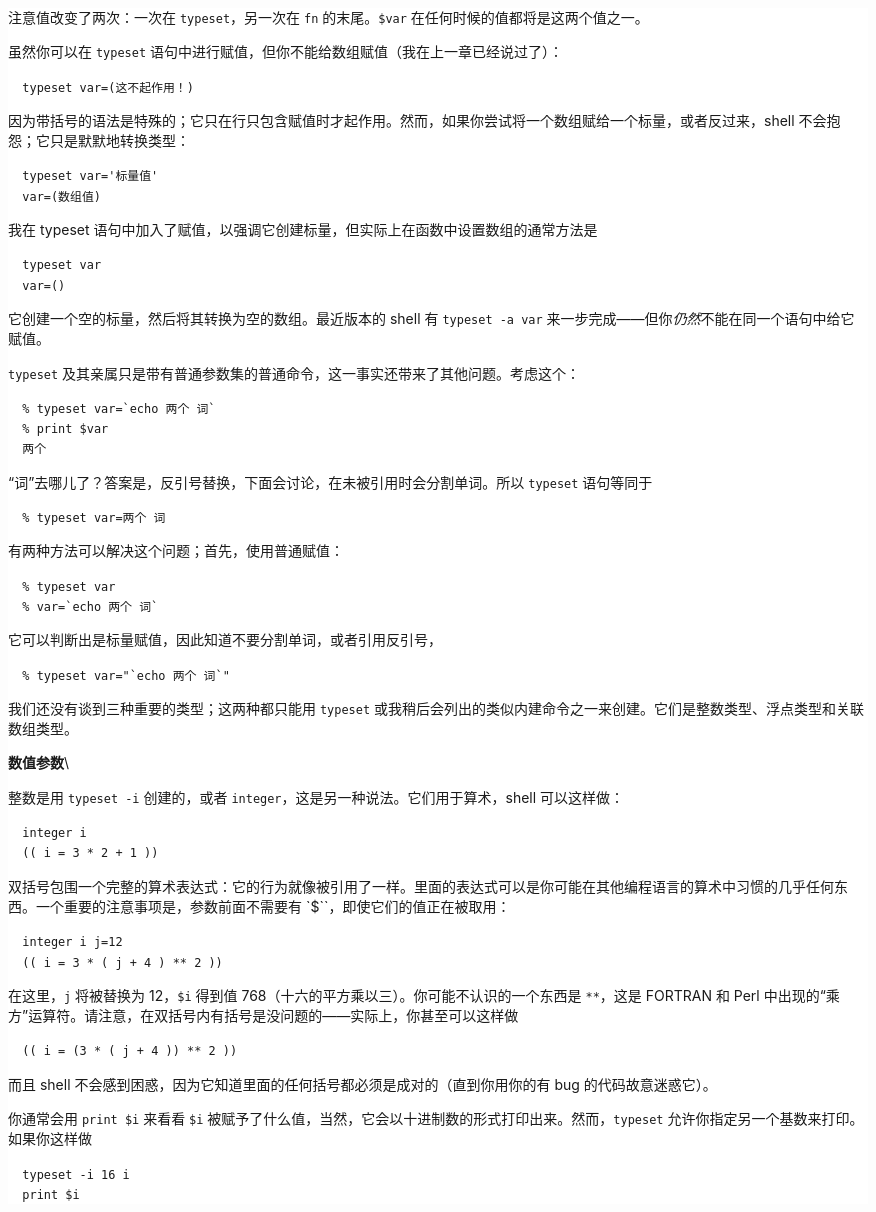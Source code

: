注意值改变了两次：一次在 `typeset`，另一次在 `fn` 的末尾。`$var` 在任何时候的值都将是这两个值之一。

虽然你可以在 `typeset` 语句中进行赋值，但你不能给数组赋值（我在上一章已经说过了）：

      typeset var=(这不起作用！)

因为带括号的语法是特殊的；它只在行只包含赋值时才起作用。然而，如果你尝试将一个数组赋给一个标量，或者反过来，shell 不会抱怨；它只是默默地转换类型：

      typeset var='标量值'
      var=(数组值)

我在 typeset 语句中加入了赋值，以强调它创建标量，但实际上在函数中设置数组的通常方法是

      typeset var
      var=()

它创建一个空的标量，然后将其转换为空的数组。最近版本的 shell 有 ``typeset -a var`` 来一步完成——但你*仍然*不能在同一个语句中给它赋值。

`typeset` 及其亲属只是带有普通参数集的普通命令，这一事实还带来了其他问题。考虑这个：

      % typeset var=`echo 两个 词`
      % print $var
      两个

“词”去哪儿了？答案是，反引号替换，下面会讨论，在未被引用时会分割单词。所以 `typeset` 语句等同于

      % typeset var=两个 词

有两种方法可以解决这个问题；首先，使用普通赋值：

      % typeset var
      % var=`echo 两个 词`

它可以判断出是标量赋值，因此知道不要分割单词，或者引用反引号，

      % typeset var="`echo 两个 词`"

我们还没有谈到三种重要的类型；这两种都只能用 `typeset` 或我稍后会列出的类似内建命令之一来创建。它们是整数类型、浮点类型和关联数组类型。

**数值参数**\

整数是用 ``typeset -i`` 创建的，或者 ``integer``，这是另一种说法。它们用于算术，shell 可以这样做：

      integer i
      (( i = 3 * 2 + 1 ))

双括号包围一个完整的算术表达式：它的行为就像被引用了一样。里面的表达式可以是你可能在其他编程语言的算术中习惯的几乎任何东西。一个重要的注意事项是，参数前面不需要有 `$``，即使它们的值正在被取用：

      integer i j=12
      (( i = 3 * ( j + 4 ) ** 2 ))

在这里，`j` 将被替换为 12，`$i` 得到值 768（十六的平方乘以三）。你可能不认识的一个东西是 `**`，这是 FORTRAN 和 Perl 中出现的“乘方”运算符。请注意，在双括号内有括号是没问题的——实际上，你甚至可以这样做

      (( i = (3 * ( j + 4 )) ** 2 ))

而且 shell 不会感到困惑，因为它知道里面的任何括号都必须是成对的（直到你用你的有 bug 的代码故意迷惑它）。

你通常会用 ``print $i`` 来看看 `$i` 被赋予了什么值，当然，它会以十进制数的形式打印出来。然而，`typeset` 允许你指定另一个基数来打印。如果你这样做

      typeset -i 16 i
      print $i
